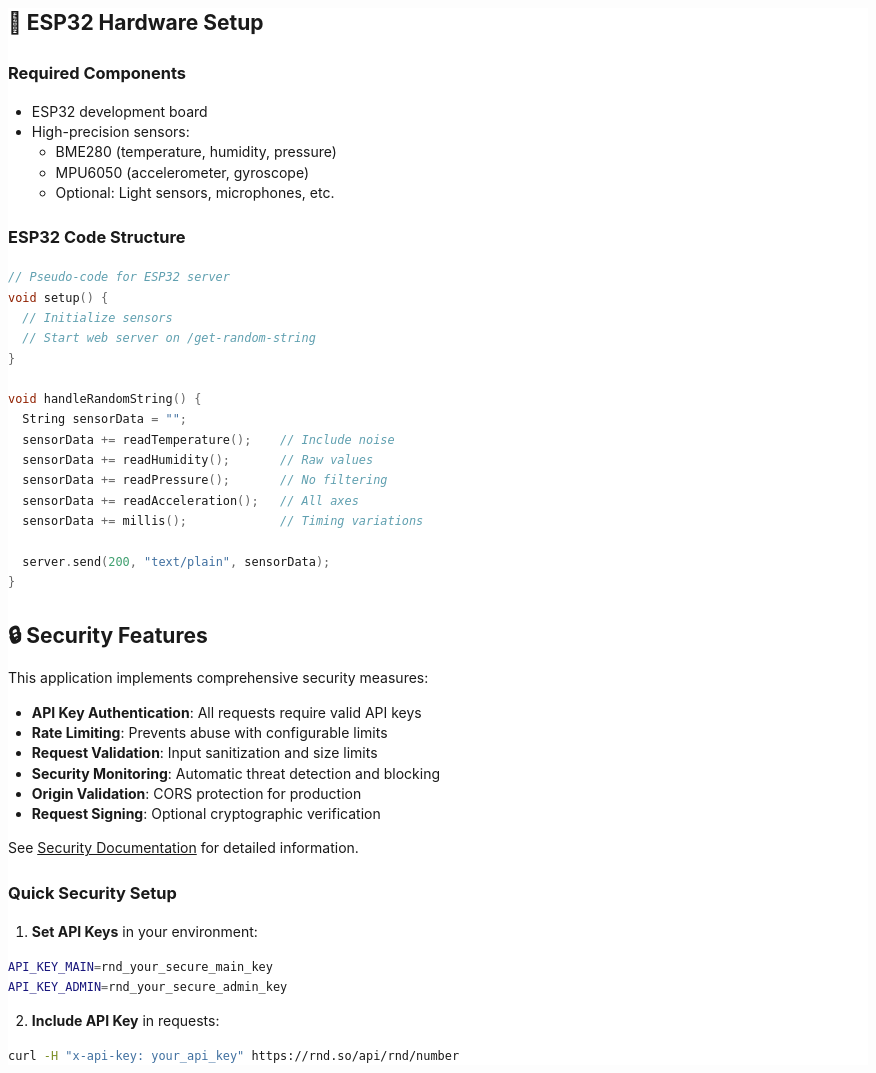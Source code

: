 ## 🔧 ESP32 Hardware Setup

### Required Components

- ESP32 development board
- High-precision sensors:
  - BME280 (temperature, humidity, pressure)
  - MPU6050 (accelerometer, gyroscope)
  - Optional: Light sensors, microphones, etc.

### ESP32 Code Structure

```cpp
// Pseudo-code for ESP32 server
void setup() {
  // Initialize sensors
  // Start web server on /get-random-string
}

void handleRandomString() {
  String sensorData = "";
  sensorData += readTemperature();    // Include noise
  sensorData += readHumidity();       // Raw values
  sensorData += readPressure();       // No filtering
  sensorData += readAcceleration();   // All axes
  sensorData += millis();             // Timing variations

  server.send(200, "text/plain", sensorData);
}
```

## 🔒 Security Features

This application implements comprehensive security measures:

- **API Key Authentication**: All requests require valid API keys
- **Rate Limiting**: Prevents abuse with configurable limits
- **Request Validation**: Input sanitization and size limits
- **Security Monitoring**: Automatic threat detection and blocking
- **Origin Validation**: CORS protection for production
- **Request Signing**: Optional cryptographic verification

See [Security Documentation](docs/SECURITY.md) for detailed information.

### Quick Security Setup

1. **Set API Keys** in your environment:
```bash
API_KEY_MAIN=rnd_your_secure_main_key
API_KEY_ADMIN=rnd_your_secure_admin_key
```

2. **Include API Key** in requests:
```bash
curl -H "x-api-key: your_api_key" https://rnd.so/api/rnd/number
```
